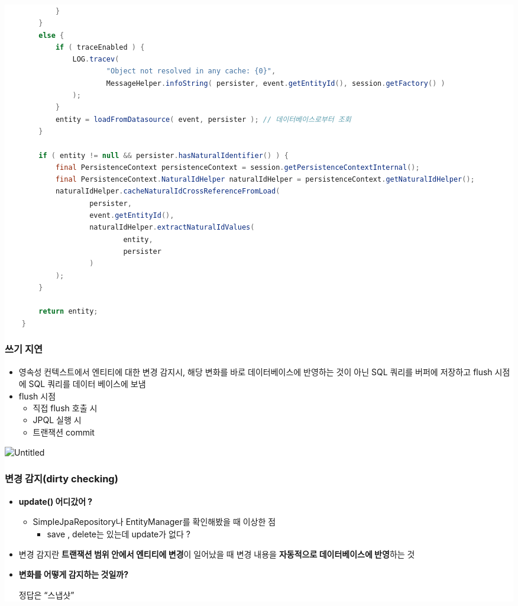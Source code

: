 ```java
			}
		}
		else {
			if ( traceEnabled ) {
				LOG.tracev(
						"Object not resolved in any cache: {0}",
						MessageHelper.infoString( persister, event.getEntityId(), session.getFactory() )
				);
			}
			entity = loadFromDatasource( event, persister ); // 데이터베이스로부터 조회
		}

		if ( entity != null && persister.hasNaturalIdentifier() ) {
			final PersistenceContext persistenceContext = session.getPersistenceContextInternal();
			final PersistenceContext.NaturalIdHelper naturalIdHelper = persistenceContext.getNaturalIdHelper();
			naturalIdHelper.cacheNaturalIdCrossReferenceFromLoad(
					persister,
					event.getEntityId(),
					naturalIdHelper.extractNaturalIdValues(
							entity,
							persister
					)
			);
		}

		return entity;
	}
```

### 쓰기 지연

- 영속성 컨텍스트에서 엔티티에 대한 변경 감지시, 해당 변화를 바로 데이터베이스에 반영하는 것이 아닌 SQL 쿼리를 버퍼에 저장하고 flush 시점에 SQL 쿼리를 데이터 베이스에 보냄
- flush 시점
    - 직접 flush 호출 시
    - JPQL 실행 시
    - 트랜잭션 commit

![Untitled](Hibernate%20daa52bfe61bb46e085d42422633770ec/Untitled%206.png)

### 변경 감지(dirty checking)

- **update() 어디갔어 ?**
    - SimpleJpaRepository나 EntityManager를 확인해봤을 때 이상한 점
        - save , delete는 있는데 update가 없다 ?
- 변경 감지란 **트랜잭션 범위 안에서 엔티티에 변경**이 일어났을 때 변경 내용을 **자동적으로 데이터베이스에 반영**하는 것
- **변화를 어떻게 감지하는 것일까?**

  정답은 “스냅샷”
